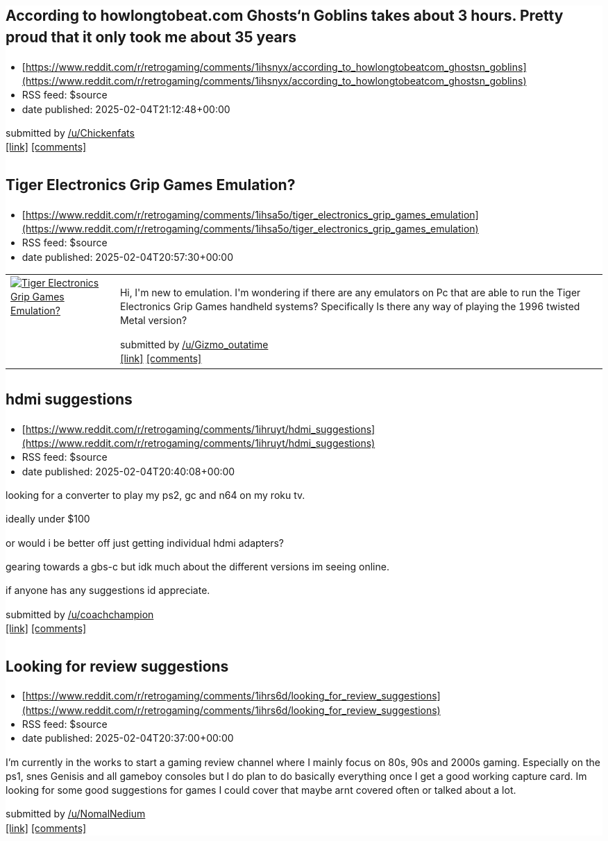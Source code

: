 ## According to howlongtobeat.com Ghosts‘n Goblins takes about 3 hours. Pretty proud that it only took me about 35 years
 - [https://www.reddit.com/r/retrogaming/comments/1ihsnyx/according_to_howlongtobeatcom_ghostsn_goblins](https://www.reddit.com/r/retrogaming/comments/1ihsnyx/according_to_howlongtobeatcom_ghostsn_goblins)
 - RSS feed: $source
 - date published: 2025-02-04T21:12:48+00:00

&#32; submitted by &#32; <a href="https://www.reddit.com/user/Chickenfats"> /u/Chickenfats </a> <br/> <span><a href="https://www.reddit.com/gallery/1ihsmsk">[link]</a></span> &#32; <span><a href="https://www.reddit.com/r/retrogaming/comments/1ihsnyx/according_to_howlongtobeatcom_ghostsn_goblins/">[comments]</a></span>

## Tiger Electronics Grip Games Emulation?
 - [https://www.reddit.com/r/retrogaming/comments/1ihsa5o/tiger_electronics_grip_games_emulation](https://www.reddit.com/r/retrogaming/comments/1ihsa5o/tiger_electronics_grip_games_emulation)
 - RSS feed: $source
 - date published: 2025-02-04T20:57:30+00:00

<table> <tr><td> <a href="https://www.reddit.com/r/retrogaming/comments/1ihsa5o/tiger_electronics_grip_games_emulation/"> <img src="https://a.thumbs.redditmedia.com/u4d8GXnBDCkFANkKT5001jeiULcUljmnCPQTCM2Y7X0.jpg" alt="Tiger Electronics Grip Games Emulation?" title="Tiger Electronics Grip Games Emulation?" /> </a> </td><td> <div class="md"><p>Hi, I&#39;m new to emulation. I&#39;m wondering if there are any emulators on Pc that are able to run the Tiger Electronics Grip Games handheld systems? Specifically Is there any way of playing the 1996 twisted Metal version?</p> </div> &#32; submitted by &#32; <a href="https://www.reddit.com/user/Gizmo_outatime"> /u/Gizmo_outatime </a> <br/> <span><a href="https://www.reddit.com/gallery/1ihsa5o">[link]</a></span> &#32; <span><a href="https://www.reddit.com/r/retrogaming/comments/1ihsa5o/tiger_electronics_grip_games_emulation/">[comments]</a></span> </td></tr></table>

## hdmi suggestions
 - [https://www.reddit.com/r/retrogaming/comments/1ihruyt/hdmi_suggestions](https://www.reddit.com/r/retrogaming/comments/1ihruyt/hdmi_suggestions)
 - RSS feed: $source
 - date published: 2025-02-04T20:40:08+00:00

<div class="md"><p>looking for a converter to play my ps2, gc and n64 on my roku tv.</p> <p>ideally under $100</p> <p>or would i be better off just getting individual hdmi adapters?</p> <p>gearing towards a gbs-c but idk much about the different versions im seeing online.</p> <p>if anyone has any suggestions id appreciate.</p> </div> &#32; submitted by &#32; <a href="https://www.reddit.com/user/coachchampion"> /u/coachchampion </a> <br/> <span><a href="https://www.reddit.com/r/retrogaming/comments/1ihruyt/hdmi_suggestions/">[link]</a></span> &#32; <span><a href="https://www.reddit.com/r/retrogaming/comments/1ihruyt/hdmi_suggestions/">[comments]</a></span>

## Looking for review suggestions
 - [https://www.reddit.com/r/retrogaming/comments/1ihrs6d/looking_for_review_suggestions](https://www.reddit.com/r/retrogaming/comments/1ihrs6d/looking_for_review_suggestions)
 - RSS feed: $source
 - date published: 2025-02-04T20:37:00+00:00

<div class="md"><p>I’m currently in the works to start a gaming review channel where I mainly focus on 80s, 90s and 2000s gaming. Especially on the ps1, snes Genisis and all gameboy consoles but I do plan to do basically everything once I get a good working capture card. Im looking for some good suggestions for games I could cover that maybe arnt covered often or talked about a lot. </p> </div> &#32; submitted by &#32; <a href="https://www.reddit.com/user/NomalNedium"> /u/NomalNedium </a> <br/> <span><a href="https://www.reddit.com/r/retrogaming/comments/1ihrs6d/looking_for_review_suggestions/">[link]</a></span> &#32; <span><a href="https://www.reddit.com/r/retrogaming/comments/1ihrs6d/looking_for_review_suggestions/">[comments]</a></span>
